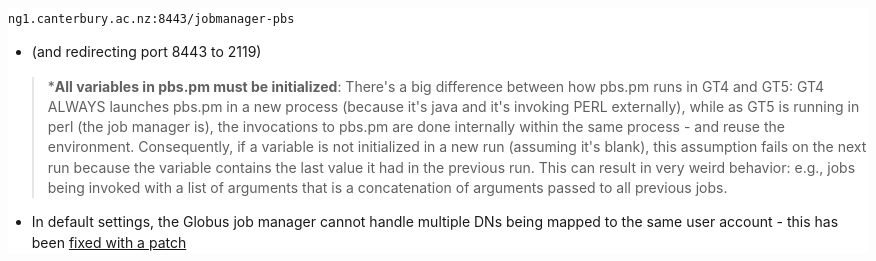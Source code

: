 ``` 
ng1.canterbury.ac.nz:8443/jobmanager-pbs
```
- (and redirecting port 8443 to 2119)

>  ***All variables in pbs.pm must be initialized**: There's a big difference between how pbs.pm runs in GT4 and GT5: GT4 ALWAYS launches pbs.pm in a new process (because it's java and it's invoking PERL externally), while as GT5 is running in perl (the job manager is), the invocations to pbs.pm are done internally within the same process - and reuse the environment.  Consequently, if a variable is not initialized in a new run (assuming it's blank), this assumption fails on the next run because the variable contains the last value it had in the previous run.  This can result in very weird behavior: e.g., jobs being invoked with a list of arguments that is a concatenation of arguments passed to all previous jobs.


- In default settings, the Globus job manager cannot handle multiple DNs being mapped to the same user account - this has been [fixed with a patch](#SetupGRAM5onCentOS5-Fix___tagjobmanagerswithDNhash)
